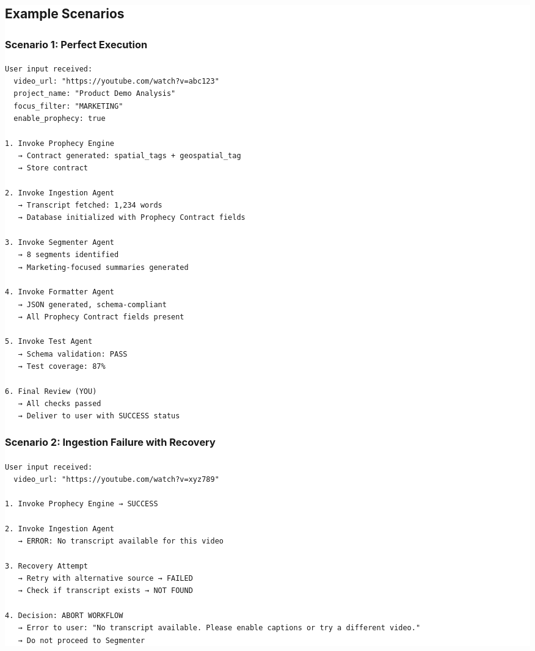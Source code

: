 
## Example Scenarios

### Scenario 1: Perfect Execution

```
User input received:
  video_url: "https://youtube.com/watch?v=abc123"
  project_name: "Product Demo Analysis"
  focus_filter: "MARKETING"
  enable_prophecy: true

1. Invoke Prophecy Engine
   → Contract generated: spatial_tags + geospatial_tag
   → Store contract

2. Invoke Ingestion Agent
   → Transcript fetched: 1,234 words
   → Database initialized with Prophecy Contract fields

3. Invoke Segmenter Agent
   → 8 segments identified
   → Marketing-focused summaries generated

4. Invoke Formatter Agent
   → JSON generated, schema-compliant
   → All Prophecy Contract fields present

5. Invoke Test Agent
   → Schema validation: PASS
   → Test coverage: 87%

6. Final Review (YOU)
   → All checks passed
   → Deliver to user with SUCCESS status
```

### Scenario 2: Ingestion Failure with Recovery

```
User input received:
  video_url: "https://youtube.com/watch?v=xyz789"

1. Invoke Prophecy Engine → SUCCESS

2. Invoke Ingestion Agent
   → ERROR: No transcript available for this video

3. Recovery Attempt
   → Retry with alternative source → FAILED
   → Check if transcript exists → NOT FOUND

4. Decision: ABORT WORKFLOW
   → Error to user: "No transcript available. Please enable captions or try a different video."
   → Do not proceed to Segmenter
```
